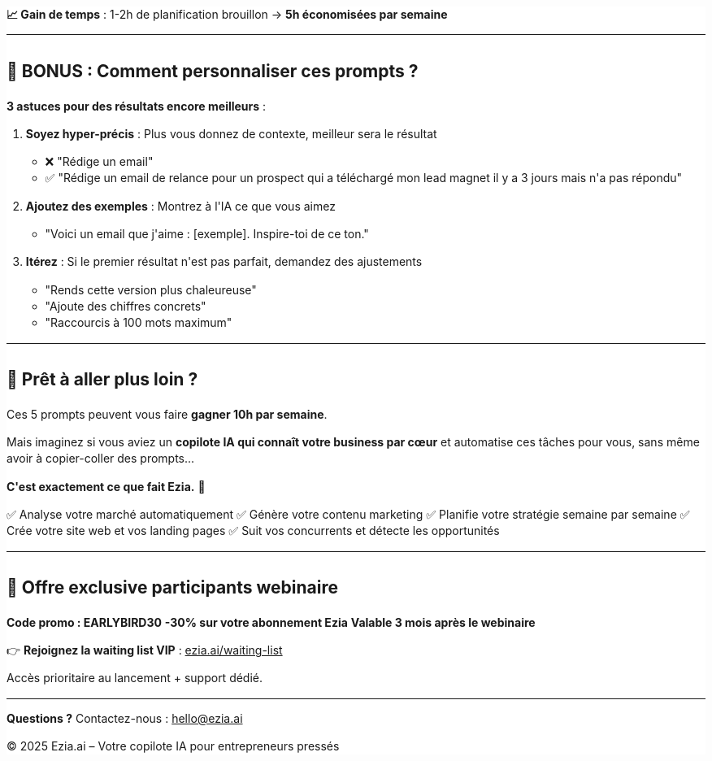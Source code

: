 **📈 Gain de temps** : 1-2h de planification brouillon → **5h économisées par semaine**

---

## 🎁 BONUS : Comment personnaliser ces prompts ?

**3 astuces pour des résultats encore meilleurs** :

1. **Soyez hyper-précis** : Plus vous donnez de contexte, meilleur sera le résultat
   - ❌ "Rédige un email"
   - ✅ "Rédige un email de relance pour un prospect qui a téléchargé mon lead magnet il y a 3 jours mais n'a pas répondu"

2. **Ajoutez des exemples** : Montrez à l'IA ce que vous aimez
   - "Voici un email que j'aime : [exemple]. Inspire-toi de ce ton."

3. **Itérez** : Si le premier résultat n'est pas parfait, demandez des ajustements
   - "Rends cette version plus chaleureuse"
   - "Ajoute des chiffres concrets"
   - "Raccourcis à 100 mots maximum"

---

## 🚀 Prêt à aller plus loin ?

Ces 5 prompts peuvent vous faire **gagner 10h par semaine**.

Mais imaginez si vous aviez un **copilote IA qui connaît votre business par cœur** et automatise ces tâches pour vous, sans même avoir à copier-coller des prompts...

**C'est exactement ce que fait Ezia.** 🤖

✅ Analyse votre marché automatiquement
✅ Génère votre contenu marketing
✅ Planifie votre stratégie semaine par semaine
✅ Crée votre site web et vos landing pages
✅ Suit vos concurrents et détecte les opportunités

---

## 🎯 Offre exclusive participants webinaire

**Code promo : EARLYBIRD30**
**-30% sur votre abonnement Ezia**
**Valable 3 mois après le webinaire**

👉 **Rejoignez la waiting list VIP** : [ezia.ai/waiting-list](https://ezia.ai/waiting-list)

Accès prioritaire au lancement + support dédié.

---

**Questions ?** Contactez-nous : [hello@ezia.ai](mailto:hello@ezia.ai)

© 2025 Ezia.ai – Votre copilote IA pour entrepreneurs pressés
